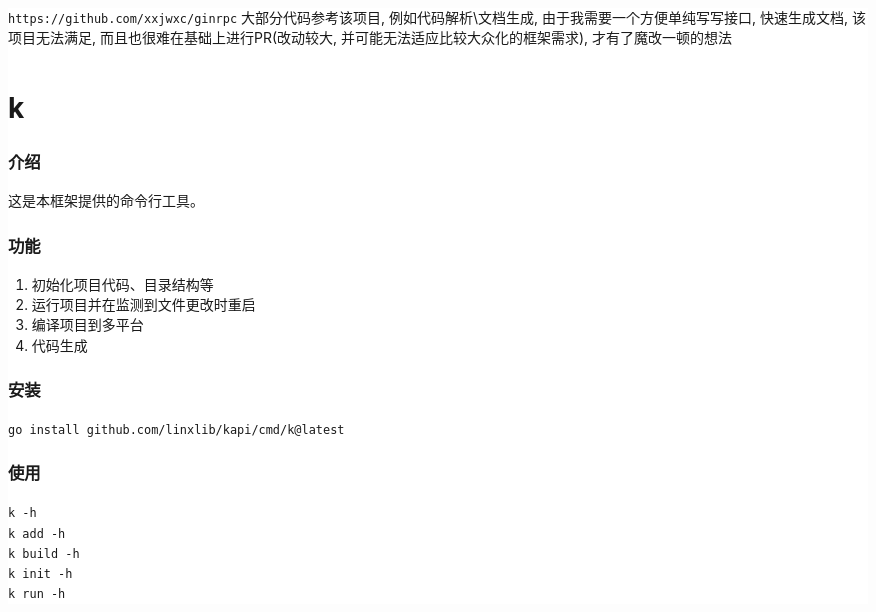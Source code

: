 `https://github.com/xxjwxc/ginrpc` 大部分代码参考该项目, 例如代码解析\文档生成, 由于我需要一个方便单纯写写接口, 快速生成文档, 该项目无法满足,
而且也很难在基础上进行PR(改动较大, 并可能无法适应比较大众化的框架需求), 才有了魔改一顿的想法

# k
### 介绍
这是本框架提供的命令行工具。

### 功能
1. 初始化项目代码、目录结构等
2. 运行项目并在监测到文件更改时重启
3. 编译项目到多平台
4. 代码生成

### 安装

```shell
go install github.com/linxlib/kapi/cmd/k@latest
```

### 使用

```shell
k -h 
k add -h
k build -h
k init -h
k run -h
```



